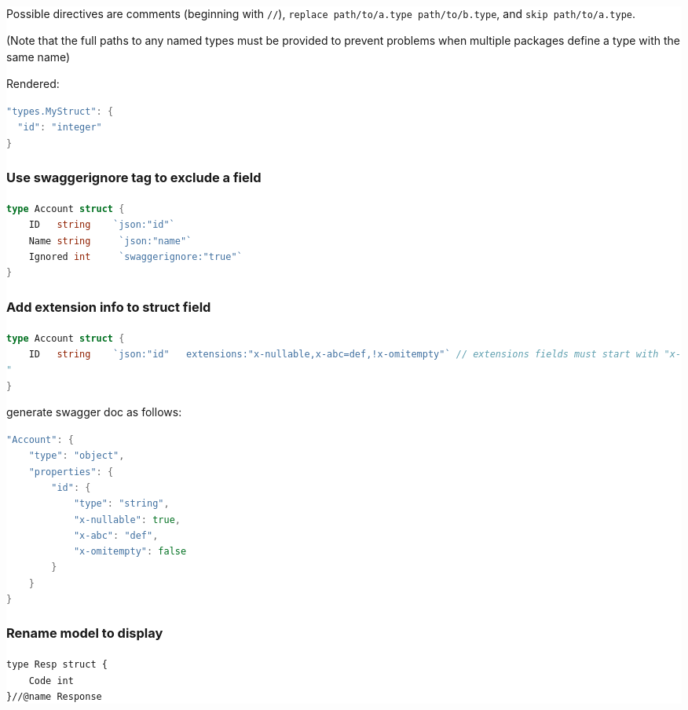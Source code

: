 Possible directives are comments (beginning with `//`), `replace path/to/a.type path/to/b.type`, and `skip path/to/a.type`.

(Note that the full paths to any named types must be provided to prevent problems when multiple packages define a type with the same name)

Rendered:

```go
"types.MyStruct": {
  "id": "integer"
}
```

### Use swaggerignore tag to exclude a field

```go
type Account struct {
    ID   string    `json:"id"`
    Name string     `json:"name"`
    Ignored int     `swaggerignore:"true"`
}
```

### Add extension info to struct field

```go
type Account struct {
    ID   string    `json:"id"   extensions:"x-nullable,x-abc=def,!x-omitempty"` // extensions fields must start with "x-"
}
```

generate swagger doc as follows:

```go
"Account": {
    "type": "object",
    "properties": {
        "id": {
            "type": "string",
            "x-nullable": true,
            "x-abc": "def",
            "x-omitempty": false
        }
    }
}
```

### Rename model to display

```golang
type Resp struct {
	Code int
}//@name Response
```
